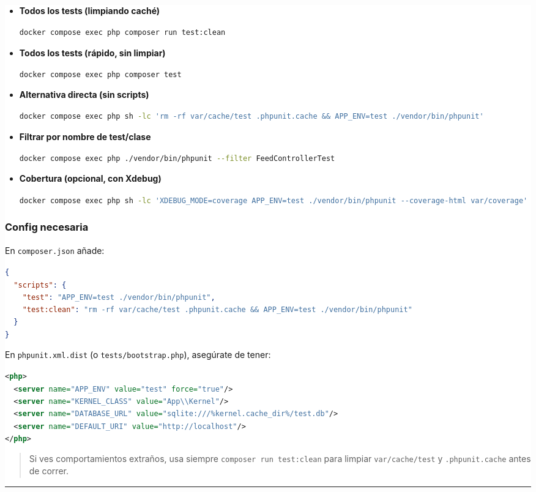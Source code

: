 * **Todos los tests (limpiando caché)**

  ```bash
  docker compose exec php composer run test:clean
  ```

* **Todos los tests (rápido, sin limpiar)**

  ```bash
  docker compose exec php composer test
  ```

* **Alternativa directa (sin scripts)**

  ```bash
  docker compose exec php sh -lc 'rm -rf var/cache/test .phpunit.cache && APP_ENV=test ./vendor/bin/phpunit'
  ```

* **Filtrar por nombre de test/clase**

  ```bash
  docker compose exec php ./vendor/bin/phpunit --filter FeedControllerTest
  ```

* **Cobertura (opcional, con Xdebug)**

  ```bash
  docker compose exec php sh -lc 'XDEBUG_MODE=coverage APP_ENV=test ./vendor/bin/phpunit --coverage-html var/coverage'
  ```

### Config necesaria

En `composer.json` añade:

```json
{
  "scripts": {
    "test": "APP_ENV=test ./vendor/bin/phpunit",
    "test:clean": "rm -rf var/cache/test .phpunit.cache && APP_ENV=test ./vendor/bin/phpunit"
  }
}
```

En `phpunit.xml.dist` (o `tests/bootstrap.php`), asegúrate de tener:

```xml
<php>
  <server name="APP_ENV" value="test" force="true"/>
  <server name="KERNEL_CLASS" value="App\\Kernel"/>
  <server name="DATABASE_URL" value="sqlite:///%kernel.cache_dir%/test.db"/>
  <server name="DEFAULT_URI" value="http://localhost"/>
</php>
```

> Si ves comportamientos extraños, usa siempre `composer run test:clean` para limpiar `var/cache/test` y `.phpunit.cache` antes de correr.

---
